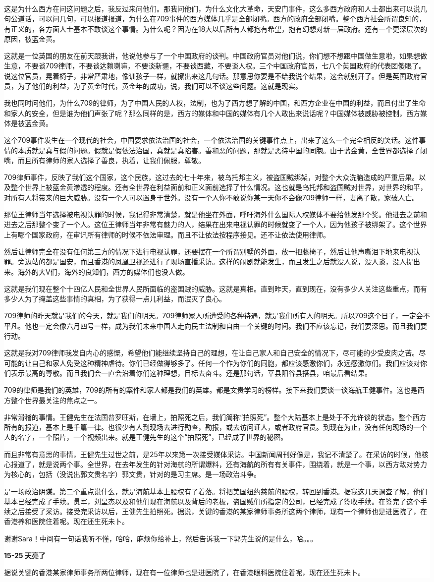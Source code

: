 
这是为什么西方在问这问题之后，我反过来问他们。那我问他们，为什么文化大革命，天安门事件，这么多西方政府和人士都出来可以说几句公道话，可以问几句，可以报道报道，为什么在709事件的西方媒体几乎是全部闭嘴。西方的政府全部闭嘴。整个西方社会所谓良知的，有正义的，各方面人士基本不敢谈这个事情。为什么呢？因为在18大以后所有人都抱有希望，抱有幻想对新一届政府。还有一个更深层次的原因，被蓝金黄。


这就是一位英国的朋友在前天跟我讲，他说他参与了一个中国政府的谈判。中国政府官员对他们说，你们想不想跟中国做生意啦，如果想做生意，不要谈709律师，不要谈达赖喇嘛，不要谈新疆，不要谈西藏，不要谈人权。三个中国政府官员，七八个英国政府的代表团傻眼了。说这位官员，晃着椅子，非常严肃地，像训孩子一样，就撩出来这几句话。那意思你要是不给我说个结果，这会就别开了。但是英国政府官员，为了他们的利益，为了黄金时代，黄金年的成功，说，我们可以不谈这些问题。这就是现实。


我也同时问他们，为什么709的律师，为了中国人民的人权，法制，也为了西方想了解的中国，和西方企业在中国的利益，而且付出了生命和家人的安全，但是谁为他们声张了呢？那么同样的是，西方的媒体和中国的媒体有几个人敢出来说话呢？中国媒体被威胁被控制，西方媒体是被蓝金黄。


这个709事件发生在一个现代的社会，中国要求依法治国的社会，一个依法治国的关键事件点上，出来了这么一个完全相反的笑话。这件事情的本质就是真与假的问题。假就是假依法治国，真就是真陷害。善和恶的问题，那就是恶待中国的同胞。由于蓝金黄，全世界都选择了闭嘴，而且所有律师的家人选择了善良，执着，让我们佩服，尊敬。


709律师事件，反映了我们这个国家，这个民族，这过去的七十年来，被乌托邦主义，被盗国贼绑架，对整个大众洗脑造成的严重后果。以及整个世界上被蓝金黄渗透的程度。还有全世界在利益面前和正义面前选择了什么情况。这也就是乌托邦和盗国贼对世界，对世界的和平，对所有人将带来的巨大威胁。没有一个人可以置身于世外。没有一个人你不敢说你某一天你不会像709律师一样，妻离子散，家破人亡。


那位王律师当年选择被电视认罪的时候，我记得非常清楚，就是他坐在外面，呼吁海外什么国际人权媒体不要给他发那个奖。他进去之前和进去之后那整个变了一个人。这位王律师当年非常有魅力的人，结果在出来电视认罪的时候就变了一个人，因为他孩子被绑架了。这个世界上有哪个国家政府，在审讯所有律师的时候不依法审理。而且不让依法按程序接见。还不让依法使用律师。


然后让律师完全在没有任何第三方的情况下进行电视认罪，还要摆在一个所谓别墅的外面，放一把藤椅子，然后让他声嘶泪下地来电视认罪。旁边站的都是国安，而且香港的凤凰卫视还进行了现场直播采访。这样的闹剧就能发生，而且发生之后就没人说，没人谈，没人提出来。海外的大V们，海外的良知们，西方的媒体们也没人做。


这就是我们现在整个十四亿人民和全世界人民所面临的盗国贼的威胁。这就是真相。直到昨天，直到现在，没有多少人关注这些重点，而有多少人为了掩盖这些事情的真相，为了获得一点儿利益，而泯灭了良心。


709律师的昨天就是我们的今天，就是我们的明天。709律师家人所遭受的各种待遇，就是我们所有人的明天。所以709这个日子，一定会不平凡。他也一定会像六月四号一样，成为我们未来中国人走向民主法制和自由一个关键的时间。我们不应该忘记，我们要深思。而且我们要行动。


这就是我对709律师我发自内心的感慨，希望他们能继续坚持自己的理想，在让自己家人和自己安全的情况下，尽可能的少受皮肉之苦。尽可能的让自己和家人免受这种精神虐待。你们已经做得够多了。任何一个作为你们的同胞，都应该感激你们，永远感激你们。我们应该对你们表示最高的尊敬。而且我们会一直会沿着你们这种理想，目标去奋斗。还是那句话，莘县阳谷县搭县，咱最后看结果。


709的律师是我们的英雄，709的所有的案件和家人都是我们的英雄。都是文贵学习的榜样。接下来我们要谈一谈海航王健事件。这也是西方整个世界最关注的焦点之一。


非常滑稽的事情。王健先生在法国普罗旺斯，在墙上，拍照死之后，我们简称“拍照死”。整个大陆基本上是处于不允许谈的状态。整个西方所有的报道，基本上是千篇一律。也很少有人到现场去进行勘查，勘报，或去访问证人，或者政府官员。到现在为止，没有任何现场的一个人的名字，一个照片，一个视频出来。就是王健先生的这个“拍照死”，已经成了世界的秘密。


而且非常有意思的事情，王健先生过世之前，是25年以来第一次接受媒体采访。中国新闻周刊好像是，我记不清楚了。在采访的时候，他核心报道了，就是说两个事。全世界，在去年发生的针对海航的所谓爆料，还有海航的所有有关事件，围绕着，就是一个事，以西方敌对势力为核心的，包括（没说出郭文贵名字）郭文贵，针对的是习主席。是一场政治斗争。


是一场政治阴谋。第二个重点说什么，就是海航基本上股权有了着落。将把美国纽约慈航的股权，转回到香港。据我这几天调查了解，他们基本已经完成了手续。贯军，刘呈杰以及和他们现在海航以及背后的老板，盗国贼们所指定的公司，已经完成了签收手续。在签完了这个手续之后接受了采访。接受完采访以后，王健先生拍照死。据说，关键的香港的某家律师事务所这两个律师，现有一个律师也是进医院了，在香港养和医院住着呢。现在还生死未卜。


谢谢Sara！中间有一句话我听不懂，哈哈，麻烦你给补上，然后告诉我一下郭先生说的是什么，哈。。。






**15-25 天亮了**


据说关键的香港某家律师事务所两位律师，现在有一位律师也是进医院了，在香港眼科医院住着呢，现在还生死未卜。
